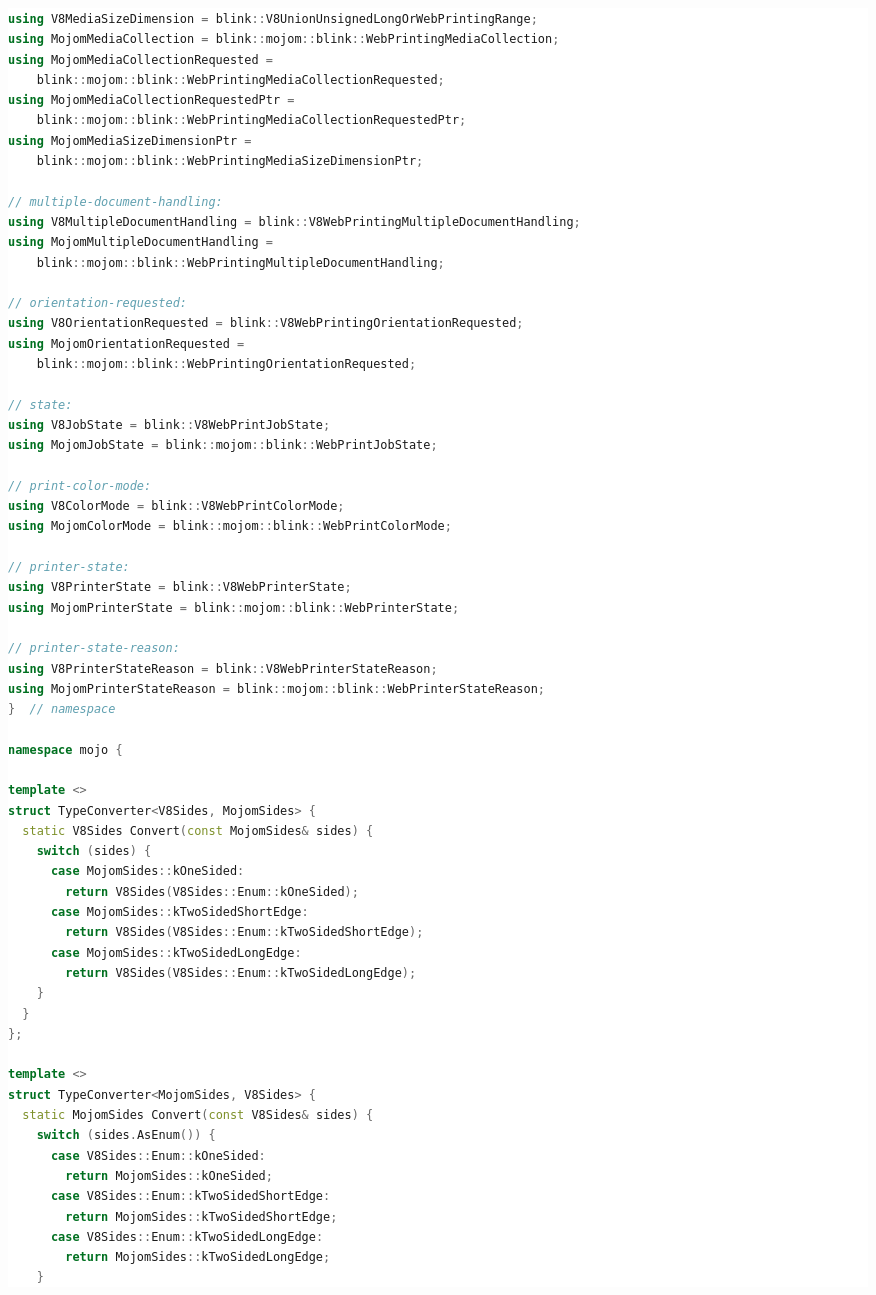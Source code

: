 ```cpp
using V8MediaSizeDimension = blink::V8UnionUnsignedLongOrWebPrintingRange;
using MojomMediaCollection = blink::mojom::blink::WebPrintingMediaCollection;
using MojomMediaCollectionRequested =
    blink::mojom::blink::WebPrintingMediaCollectionRequested;
using MojomMediaCollectionRequestedPtr =
    blink::mojom::blink::WebPrintingMediaCollectionRequestedPtr;
using MojomMediaSizeDimensionPtr =
    blink::mojom::blink::WebPrintingMediaSizeDimensionPtr;

// multiple-document-handling:
using V8MultipleDocumentHandling = blink::V8WebPrintingMultipleDocumentHandling;
using MojomMultipleDocumentHandling =
    blink::mojom::blink::WebPrintingMultipleDocumentHandling;

// orientation-requested:
using V8OrientationRequested = blink::V8WebPrintingOrientationRequested;
using MojomOrientationRequested =
    blink::mojom::blink::WebPrintingOrientationRequested;

// state:
using V8JobState = blink::V8WebPrintJobState;
using MojomJobState = blink::mojom::blink::WebPrintJobState;

// print-color-mode:
using V8ColorMode = blink::V8WebPrintColorMode;
using MojomColorMode = blink::mojom::blink::WebPrintColorMode;

// printer-state:
using V8PrinterState = blink::V8WebPrinterState;
using MojomPrinterState = blink::mojom::blink::WebPrinterState;

// printer-state-reason:
using V8PrinterStateReason = blink::V8WebPrinterStateReason;
using MojomPrinterStateReason = blink::mojom::blink::WebPrinterStateReason;
}  // namespace

namespace mojo {

template <>
struct TypeConverter<V8Sides, MojomSides> {
  static V8Sides Convert(const MojomSides& sides) {
    switch (sides) {
      case MojomSides::kOneSided:
        return V8Sides(V8Sides::Enum::kOneSided);
      case MojomSides::kTwoSidedShortEdge:
        return V8Sides(V8Sides::Enum::kTwoSidedShortEdge);
      case MojomSides::kTwoSidedLongEdge:
        return V8Sides(V8Sides::Enum::kTwoSidedLongEdge);
    }
  }
};

template <>
struct TypeConverter<MojomSides, V8Sides> {
  static MojomSides Convert(const V8Sides& sides) {
    switch (sides.AsEnum()) {
      case V8Sides::Enum::kOneSided:
        return MojomSides::kOneSided;
      case V8Sides::Enum::kTwoSidedShortEdge:
        return MojomSides::kTwoSidedShortEdge;
      case V8Sides::Enum::kTwoSidedLongEdge:
        return MojomSides::kTwoSidedLongEdge;
    }
```